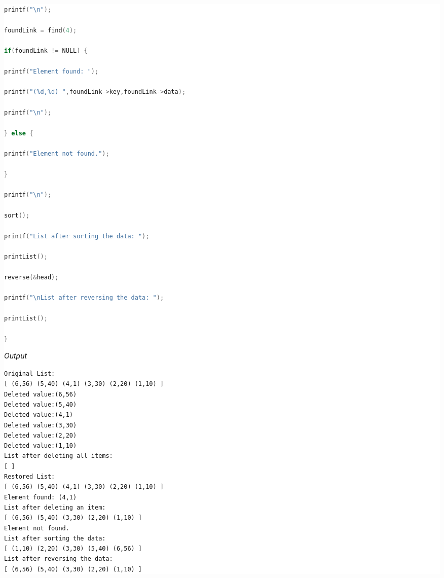 ```c++
printf("\n");

foundLink = find(4);

if(foundLink != NULL) {

printf("Element found: ");

printf("(%d,%d) ",foundLink->key,foundLink->data);

printf("\n");

} else {

printf("Element not found.");

}

printf("\n");

sort();

printf("List after sorting the data: ");

printList();

reverse(&head);

printf("\nList after reversing the data: ");

printList();

}
```

*Output*

```
Original List: 
[ (6,56) (5,40) (4,1) (3,30) (2,20) (1,10) ]
Deleted value:(6,56) 
Deleted value:(5,40) 
Deleted value:(4,1) 
Deleted value:(3,30) 
Deleted value:(2,20) 
Deleted value:(1,10) 
List after deleting all items: 
[ ]
Restored List: 
[ (6,56) (5,40) (4,1) (3,30) (2,20) (1,10) ]
Element found: (4,1) 
List after deleting an item: 
[ (6,56) (5,40) (3,30) (2,20) (1,10) ]
Element not found.
List after sorting the data: 
[ (1,10) (2,20) (3,30) (5,40) (6,56) ]
List after reversing the data: 
[ (6,56) (5,40) (3,30) (2,20) (1,10) ]
```